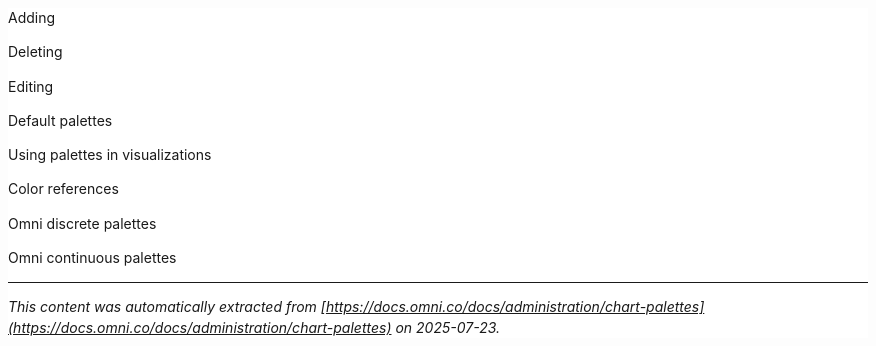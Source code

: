 Adding

Deleting

Editing

Default palettes

Using palettes in visualizations

Color references

Omni discrete palettes

Omni continuous palettes

---

*This content was automatically extracted from [https://docs.omni.co/docs/administration/chart-palettes](https://docs.omni.co/docs/administration/chart-palettes) on 2025-07-23.*
